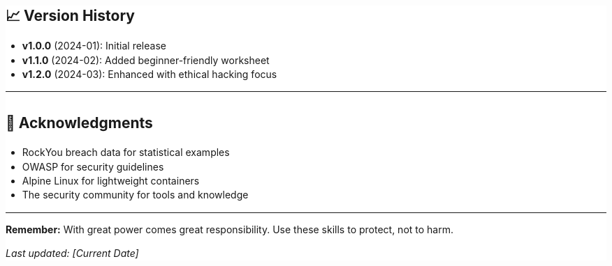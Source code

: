 
## 📈 Version History

- **v1.0.0** (2024-01): Initial release
- **v1.1.0** (2024-02): Added beginner-friendly worksheet
- **v1.2.0** (2024-03): Enhanced with ethical hacking focus

---

## 🙏 Acknowledgments

- RockYou breach data for statistical examples
- OWASP for security guidelines
- Alpine Linux for lightweight containers
- The security community for tools and knowledge

---

**Remember:** With great power comes great responsibility. Use these skills to protect, not to harm.

*Last updated: [Current Date]*
